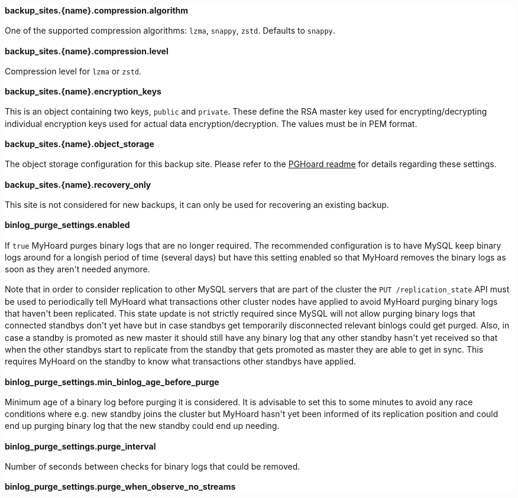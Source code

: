 **backup_sites.{name}.compression.algorithm**

One of the supported compression algorithms: `lzma`, `snappy`, `zstd`.
Defaults to `snappy`.

**backup_sites.{name}.compression.level**

Compression level for `lzma` or `zstd`.

**backup_sites.{name}.encryption_keys**

This is an object containing two keys, `public` and `private`. These define
the RSA master key used for encrypting/decrypting individual encryption keys
used for actual data encryption/decryption. The values must be in PEM format.

**backup_sites.{name}.object_storage**

The object storage configuration for this backup site. Please refer to the
[PGHoard readme](https://github.com/aiven/pghoard) for details regarding these
settings.

**backup_sites.{name}.recovery_only**

This site is not considered for new backups, it can only be used for recovering
an existing backup.

**binlog_purge_settings.enabled**

If `true` MyHoard purges binary logs that are no longer required. The
recommended configuration is to have MySQL keep binary logs around for a
longish period of time (several days) but have this setting enabled so that
MyHoard removes the binary logs as soon as they aren't needed anymore.

Note that in order to consider replication to other MySQL servers that are
part of the cluster the `PUT /replication_state` API must be used to
periodically tell MyHoard what transactions other cluster nodes have applied
to avoid MyHoard purging binary logs that haven't been replicated. This state
update is not strictly required since MySQL will not allow purging binary logs
that connected standbys don't yet have but in case standbys get temporarily
disconnected relevant binlogs could get purged. Also, in case a standby is
promoted as new master it should still have any binary log that any other
standby hasn't yet received so that when the other standbys start to replicate
from the standby that gets promoted as master they are able to get in sync.
This requires MyHoard on the standby to know what transactions other standbys
have applied.

**binlog_purge_settings.min_binlog_age_before_purge**

Minimum age of a binary log before purging it is considered. It is advisable to
set this to some minutes to avoid any race conditions where e.g. new standby
joins the cluster but MyHoard hasn't yet been informed of its replication
position and could end up purging binary log that the new standby could end up
needing.

**binlog_purge_settings.purge_interval**

Number of seconds between checks for binary logs that could be removed.

**binlog_purge_settings.purge_when_observe_no_streams**
